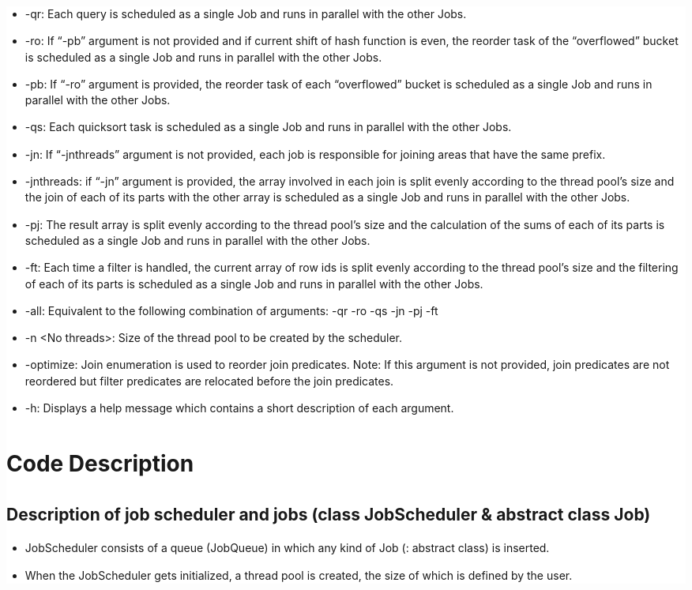   - \-qr: Each query is scheduled as a single Job and runs in parallel
    with the other Jobs.

  - \-ro: If “-pb” argument is not provided and if current shift of hash
    function is even, the reorder task of the “overflowed” bucket is
    scheduled as a single Job and runs in parallel with the other Jobs.

  - \-pb: If “-ro” argument is provided, the reorder task of each
    “overflowed” bucket is scheduled as a single Job and runs in
    parallel with the other Jobs.

  - \-qs: Each quicksort task is scheduled as a single Job and runs in
    parallel with the other Jobs.

  - \-jn: If “-jnthreads” argument is not provided, each job is
    responsible for joining areas that have the same prefix.

  - \-jnthreads: if “-jn” argument is provided, the array involved in
    each join is split evenly according to the thread pool’s size and
    the join of each of its parts with the other array is scheduled as a
    single Job and runs in parallel with the other Jobs.

  - \-pj: The result array is split evenly according to the thread
    pool’s size and the calculation of the sums of each of its parts
    is scheduled as a single Job and runs in parallel with the other
    Jobs.

  - \-ft: Each time a filter is handled, the current array of row ids is
    split evenly according to the thread pool’s size and the filtering
    of each of its parts is scheduled as a single Job and runs in
    parallel with the other Jobs.

  - \-all: Equivalent to the following combination of arguments: -qr -ro
    -qs -jn -pj -ft

  - \-n \<No threads\>: Size of the thread pool to be created by the
    scheduler.

  - \-optimize: Join enumeration is used to reorder join predicates.
    Note: If this argument is not provided, join predicates are not
    reordered but filter predicates are relocated before the join
    predicates.

  - \-h: Displays a help message which contains a short description of
    each argument.
    
# Code Description

## Description of job scheduler and jobs (class JobScheduler & abstract class Job)

  - JobScheduler consists of a queue (JobQueue) in which any kind of Job
    (: abstract class) is inserted.

  - When the JobScheduler gets initialized, a thread pool is created,
    the size of which is defined by the user.
